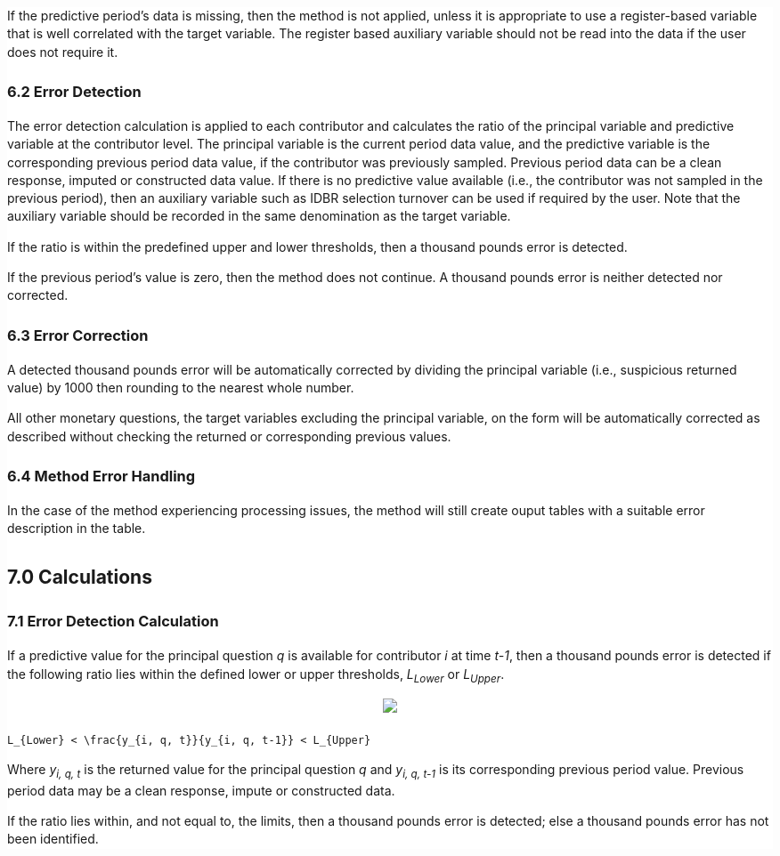If the predictive period’s data is missing, then the method is not applied, unless it is appropriate to use a register-based variable that is well correlated with the target variable. The register based auxiliary variable should not be read into the data if the user does not require it. 

### 6.2 Error Detection
The error detection calculation is applied to each contributor and calculates the ratio of the principal variable and predictive variable at the contributor level. The principal variable is the current period data value, and the predictive variable is the corresponding previous period data value, if the contributor was previously sampled. Previous period data can be a clean response, imputed or constructed data value. If there is no predictive value available (i.e., the contributor was not sampled in the previous period), then an auxiliary variable such as IDBR selection turnover can be used if required by the user. Note that the auxiliary variable should be recorded in the same denomination as the target variable. 

If the ratio is within the predefined upper and lower thresholds, then a thousand pounds error is detected.  

If the previous period’s value is zero, then the method does not continue. A thousand pounds error is neither detected nor corrected. 

### 6.3 Error Correction
A detected thousand pounds error will be automatically corrected by dividing the principal variable (i.e., suspicious returned value) by 1000 then rounding to the nearest whole number.  

All other monetary questions, the target variables excluding the principal variable, on the form will be automatically corrected as described without checking the returned or corresponding previous values. 

### 6.4 Method Error Handling
In the case of the method experiencing processing issues, the method will still create ouput tables with a suitable error description in the table. 


## 7.0 Calculations
### 7.1 Error Detection Calculation 
If a predictive value for the principal question *q* is available for contributor *i* at time *t-1*, then a thousand pounds error is detected if the following ratio lies within the defined lower or upper thresholds, *L<sub>Lower</sub>* or *L<sub>Upper</sub>*.

<p align="center">
<img src="https://render.githubusercontent.com/render/math?math=\large L_{Lower} < \frac{y_{i, q, t}}{y_{i, q, t-1}} < L_{Upper}">
</p>

```asciimath
L_{Lower} < \frac{y_{i, q, t}}{y_{i, q, t-1}} < L_{Upper}
```

Where *y<sub>i, q, t</sub>* is the returned value for the principal question *q* and *y<sub>i, q, t-1</sub>* is its corresponding previous period value. Previous period data may be a clean response, impute or constructed data. 

If the ratio lies within, and not equal to, the limits, then a thousand pounds error is detected; else a thousand pounds error has not been identified. 

